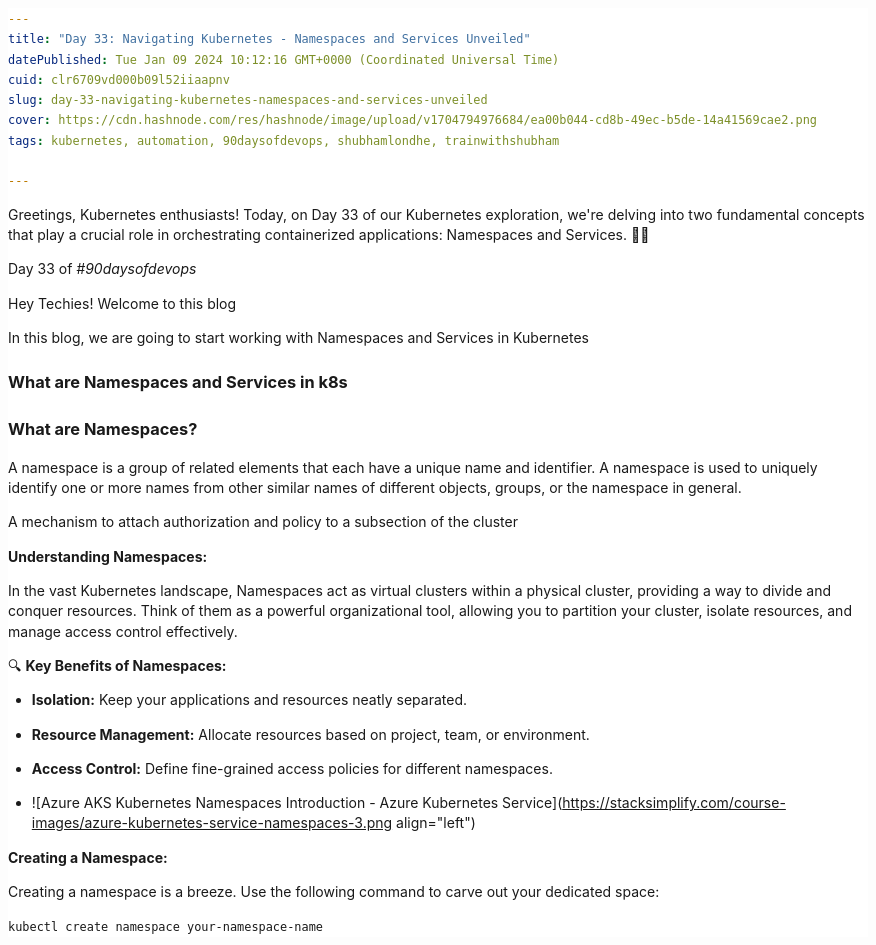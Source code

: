 ```yaml
---
title: "Day 33: Navigating Kubernetes - Namespaces and Services Unveiled"
datePublished: Tue Jan 09 2024 10:12:16 GMT+0000 (Coordinated Universal Time)
cuid: clr6709vd000b09l52iiaapnv
slug: day-33-navigating-kubernetes-namespaces-and-services-unveiled
cover: https://cdn.hashnode.com/res/hashnode/image/upload/v1704794976684/ea00b044-cd8b-49ec-b5de-14a41569cae2.png
tags: kubernetes, automation, 90daysofdevops, shubhamlondhe, trainwithshubham

---
```


Greetings, Kubernetes enthusiasts! Today, on Day 33 of our Kubernetes exploration, we're delving into two fundamental concepts that play a crucial role in orchestrating containerized applications: Namespaces and Services. 🚢💡

Day 33 of *#90daysofdevops*

Hey Techies! Welcome to this blog

In this blog, we are going to start working with Namespaces and Services in Kubernetes

### What are Namespaces and Services in k8s

### **What are Namespaces?**

A namespace is a group of related elements that each have a unique name and identifier. A namespace is used to uniquely identify one or more names from other similar names of different objects, groups, or the namespace in general.

A mechanism to attach authorization and policy to a subsection of the cluster

**Understanding Namespaces:**

In the vast Kubernetes landscape, Namespaces act as virtual clusters within a physical cluster, providing a way to divide and conquer resources. Think of them as a powerful organizational tool, allowing you to partition your cluster, isolate resources, and manage access control effectively.

🔍 **Key Benefits of Namespaces:**

* **Isolation:** Keep your applications and resources neatly separated.
    
* **Resource Management:** Allocate resources based on project, team, or environment.
    
* **Access Control:** Define fine-grained access policies for different namespaces.
    
* ![Azure AKS Kubernetes Namespaces Introduction - Azure Kubernetes Service](https://stacksimplify.com/course-images/azure-kubernetes-service-namespaces-3.png align="left")
    

**Creating a Namespace:**

Creating a namespace is a breeze. Use the following command to carve out your dedicated space:

```plaintext
kubectl create namespace your-namespace-name
```
